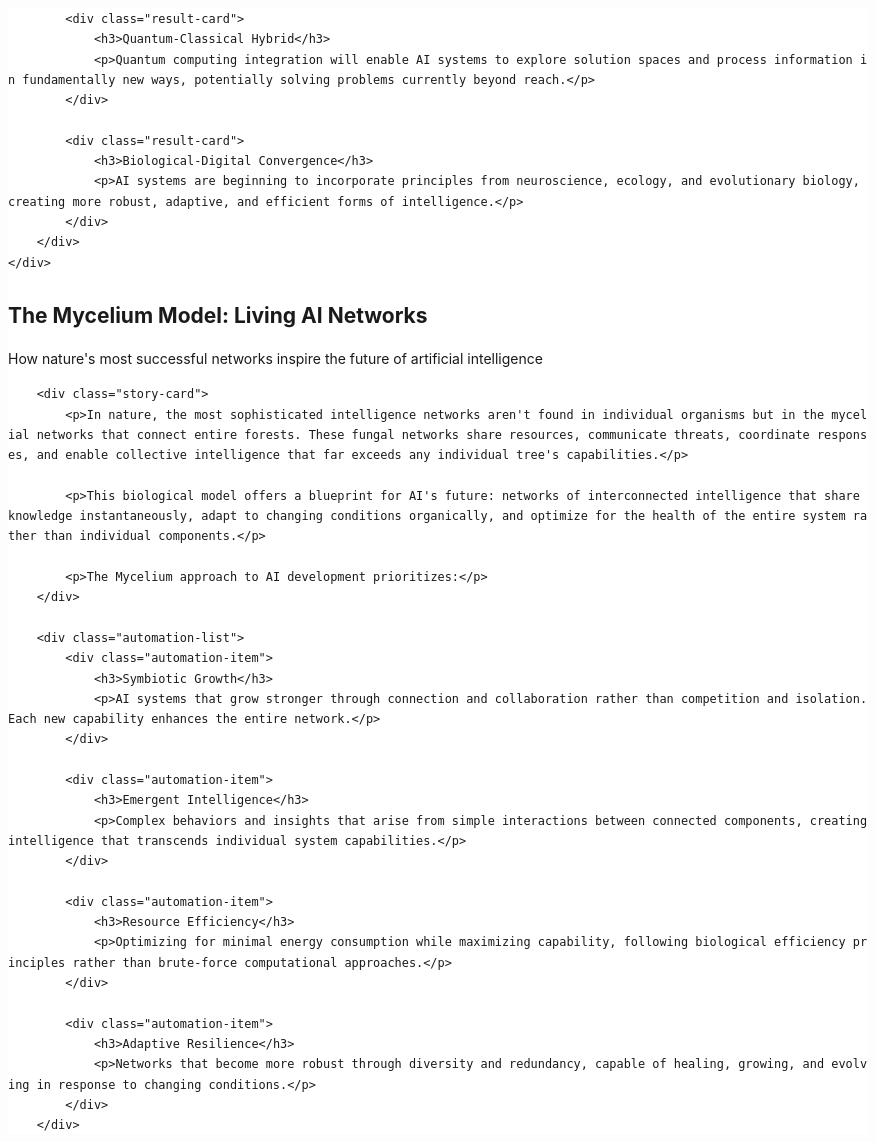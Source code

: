             <div class="result-card">
                <h3>Quantum-Classical Hybrid</h3>
                <p>Quantum computing integration will enable AI systems to explore solution spaces and process information in fundamentally new ways, potentially solving problems currently beyond reach.</p>
            </div>

            <div class="result-card">
                <h3>Biological-Digital Convergence</h3>
                <p>AI systems are beginning to incorporate principles from neuroscience, ecology, and evolutionary biology, creating more robust, adaptive, and efficient forms of intelligence.</p>
            </div>
        </div>
    </div>
</section>

<section class="mycelium-vision">
    <div class="container">
        <div class="section-header">
            <h2>The Mycelium Model: Living AI Networks</h2>
            <p>How nature's most successful networks inspire the future of artificial intelligence</p>
        </div>

        <div class="story-card">
            <p>In nature, the most sophisticated intelligence networks aren't found in individual organisms but in the mycelial networks that connect entire forests. These fungal networks share resources, communicate threats, coordinate responses, and enable collective intelligence that far exceeds any individual tree's capabilities.</p>

            <p>This biological model offers a blueprint for AI's future: networks of interconnected intelligence that share knowledge instantaneously, adapt to changing conditions organically, and optimize for the health of the entire system rather than individual components.</p>

            <p>The Mycelium approach to AI development prioritizes:</p>
        </div>

        <div class="automation-list">
            <div class="automation-item">
                <h3>Symbiotic Growth</h3>
                <p>AI systems that grow stronger through connection and collaboration rather than competition and isolation. Each new capability enhances the entire network.</p>
            </div>

            <div class="automation-item">
                <h3>Emergent Intelligence</h3>
                <p>Complex behaviors and insights that arise from simple interactions between connected components, creating intelligence that transcends individual system capabilities.</p>
            </div>

            <div class="automation-item">
                <h3>Resource Efficiency</h3>
                <p>Optimizing for minimal energy consumption while maximizing capability, following biological efficiency principles rather than brute-force computational approaches.</p>
            </div>

            <div class="automation-item">
                <h3>Adaptive Resilience</h3>
                <p>Networks that become more robust through diversity and redundancy, capable of healing, growing, and evolving in response to changing conditions.</p>
            </div>
        </div>
